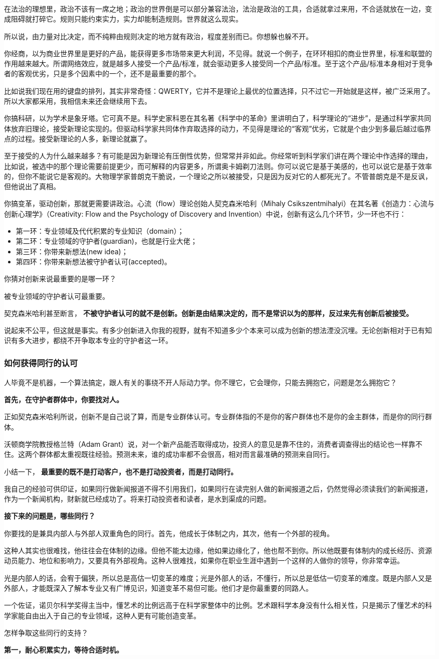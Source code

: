 在法治的理想里，政治不该有一席之地；政治的世界倒是可以部分兼容法治，法治是政治的工具，合适就拿过来用，不合适就放在一边，变成阻碍就打碎它。规则只能约束实力，实力却能制造规则。世界就这么现实。

所以说，由力量对比决定，而不纯粹由规则决定的地方就有政治，程度差别而已。你想躲也躲不开。

你经商，以为商业世界里是更好的产品，能获得更多市场带来更大利润，不见得。就说一个例子，在环环相扣的商业世界里，标准和联盟的作用越来越大。所谓网络效应，就是越多人接受一个产品/标准，就会驱动更多人接受同一个产品/标准。至于这个产品/标准本身相对于竞争者的客观优劣，只是多个因素中的一个，还不是最重要的那个。

比如说我们现在用的键盘的排列，其实非常奇怪：QWERTY，它并不是理论上最优的位置选择，只不过它一开始就是这样，被广泛采用了。所以大家都采用，我相信未来还会继续用下去。

你搞科研，以为学术是象牙塔。它可真不是。科学史家科恩在其名著《科学中的革命》里讲明白了，科学理论的“进步”，是通过科学家共同体放弃旧理论，接受新理论实现的。但驱动科学家共同体作弃取选择的动力，不见得是理论的“客观”优劣，它就是个由少到多最后越过临界点的过程。接受新理论的人多，新理论就赢了。

至于接受的人为什么越来越多？有可能是因为新理论有压倒性优势，但常常并非如此。你经常听到科学家们讲在两个理论中作选择的理由，比如说，被选中的那个理论需要前提更少，而可解释的内容更多，所谓奥卡姆剃刀法则。你可以说它是基于美感的，也可以说它是基于效率的，但你不能说它是客观的。大物理学家普朗克干脆说，一个理论之所以被接受，只是因为反对它的人都死光了。不管普朗克是不是反讽，但他说出了真相。

你搞变革，驱动创新，那就更需要讲政治。心流（flow）理论创始人契克森米哈利（Mihaly Csikszentmihalyi）在其名著《创造力：心流与创新心理学》（Creativity: Flow and the Psychology of Discovery and Invention）中说，创新有这么几个环节，少一环也不行：

- 第一环：专业领域及代代积累的专业知识（domain）；
- 第二环：专业领域的守护者(guardian)，也就是行业大佬；
- 第三环：你带来新想法(new idea)；
- 第四环：你带来新想法被守护者认可(accepted)。

你猜对创新来说最重要的是哪一环？

被专业领域的守护者认可最重要。

契克森米哈利甚至断言， **不被守护者认可的就不是创新。创新是由结果决定的，而不是常识以为的那样，反过来先有创新后被接受。**

说起来不公平，但这就是事实。有多少创新进入你我的视野，就有不知道多少个本来可以成为创新的想法湮没沉埋。无论创新相对于已有知识有多大进步，都绕不开争取本专业的守护者这一环。

### 如何获得同行的认可

人毕竟不是机器，一个算法搞定，跟人有关的事绕不开人际动力学。你不理它，它会理你，只能去拥抱它，问题是怎么拥抱它？

**首先，在守护者群体中，你要找对人。**

正如契克森米哈利所说，创新不是自己说了算，而是专业群体认可。专业群体指的不是你的客户群体也不是你的金主群体，而是你的同行群体。

沃顿商学院教授格兰特（Adam Grant）说，对一个新产品能否取得成功，投资人的意见是靠不住的，消费者调查得出的结论也一样靠不住。这两个群体都太重视既往经验。预测未来，谁的成功率都不会很高，相对而言最准确的预测来自同行。

小结一下， **最重要的既不是打动客户，也不是打动投资者，而是打动同行。**

我自己的经验可供印证，如果同行做新闻报道不得不引用我们，如果同行在读完别人做的新闻报道之后，仍然觉得必须读我们的新闻报道，作为一个新闻机构，财新就已经成功了。将来打动投资者和读者，是水到渠成的问题。

**接下来的问题是，哪些同行？**

你要找的是兼具内部人与外部人双重角色的同行。首先，他成长于体制之内，其次，他有一个外部的视角。

这种人其实也很难找，他往往会在体制的边缘。但他不能太边缘，他如果边缘化了，他也帮不到你。所以他既要有体制内的成长经历、资源动员能力、地位和影响力，又要具有外部视角。这种人很难找，如果你在职业生涯中遇到一个这样的人做你的领导，你非常幸运。

光是内部人的话，会宥于偏狭，所以总是高估一切变革的难度；光是外部人的话，不懂行，所以总是低估一切变革的难度。既是内部人又是外部人，才能既深入了解本专业又有广博见识，知道变革不易但可能。他们才是你最重要的同路人。

一个佐证，诺贝尔科学奖得主当中，懂艺术的比例远高于在科学家整体中的比例。艺术跟科学本身没有什么相关性，只是揭示了懂艺术的科学家能自由出入于自己的专业领域，这种人更有可能创造变革。

怎样争取这些同行的支持？

**第一，耐心积累实力，等待合适时机。**
